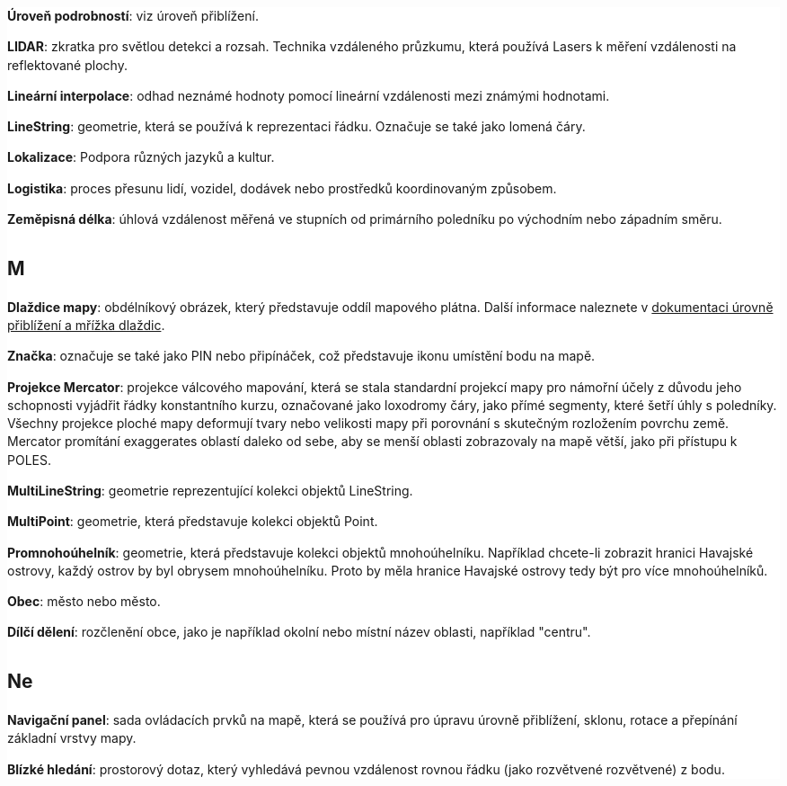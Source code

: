 <a name="level-of-detail"></a>**Úroveň podrobností**: viz úroveň přiblížení.

<a name="lidar"></a>**LIDAR**: zkratka pro světlou detekci a rozsah. Technika vzdáleného průzkumu, která používá Lasers k měření vzdálenosti na reflektované plochy.

<a name="linear-interpolation"></a>**Lineární interpolace**: odhad neznámé hodnoty pomocí lineární vzdálenosti mezi známými hodnotami.

<a name="linestring"></a>**LineString**: geometrie, která se používá k reprezentaci řádku. Označuje se také jako lomená čáry. 

<a name="localization"></a>**Lokalizace**: Podpora různých jazyků a kultur.

<a name="logistics"></a>**Logistika**: proces přesunu lidí, vozidel, dodávek nebo prostředků koordinovaným způsobem.

<a name="longitude"></a>**Zeměpisná délka**: úhlová vzdálenost měřená ve stupních od primárního poledníku po východním nebo západním směru.

## <a name="m"></a>M

<a name="map-tile"></a>**Dlaždice mapy**: obdélníkový obrázek, který představuje oddíl mapového plátna. Další informace naleznete v [dokumentaci úrovně přiblížení a mřížka dlaždic](zoom-levels-and-tile-grid.md).

<a name="marker"></a>**Značka**: označuje se také jako PIN nebo připínáček, což představuje ikonu umístění bodu na mapě.

<a name="mercator-projection"></a>**Projekce Mercator**: projekce válcového mapování, která se stala standardní projekcí mapy pro námořní účely z důvodu jeho schopnosti vyjádřit řádky konstantního kurzu, označované jako loxodromy čáry, jako přímé segmenty, které šetří úhly s poledníky. Všechny projekce ploché mapy deformují tvary nebo velikosti mapy při porovnání s skutečným rozložením povrchu země. Mercator promítání exaggerates oblastí daleko od sebe, aby se menší oblasti zobrazovaly na mapě větší, jako při přístupu k POLES. 

<a name="multilinestring"></a>**MultiLineString**: geometrie reprezentující kolekci objektů LineString. 

<a name="multipoint"></a>**MultiPoint**: geometrie, která představuje kolekci objektů Point.

<a name="multipolygon"></a>**Promnohoúhelník**: geometrie, která představuje kolekci objektů mnohoúhelníku. Například chcete-li zobrazit hranici Havajské ostrovy, každý ostrov by byl obrysem mnohoúhelníku. Proto by měla hranice Havajské ostrovy tedy být pro více mnohoúhelníků.

<a name="municipality"></a>**Obec**: město nebo město. 

<a name="municipality-subdivision"></a>**Dílčí dělení**: rozčlenění obce, jako je například okolní nebo místní název oblasti, například "centru".

## <a name="n"></a>Ne

<a name="navigation-bar"></a>**Navigační panel**: sada ovládacích prvků na mapě, která se používá pro úpravu úrovně přiblížení, sklonu, rotace a přepínání základní vrstvy mapy.

<a name="nearby-search"></a>**Blízké hledání**: prostorový dotaz, který vyhledává pevnou vzdálenost rovnou řádku (jako rozvětvené rozvětvené) z bodu.
